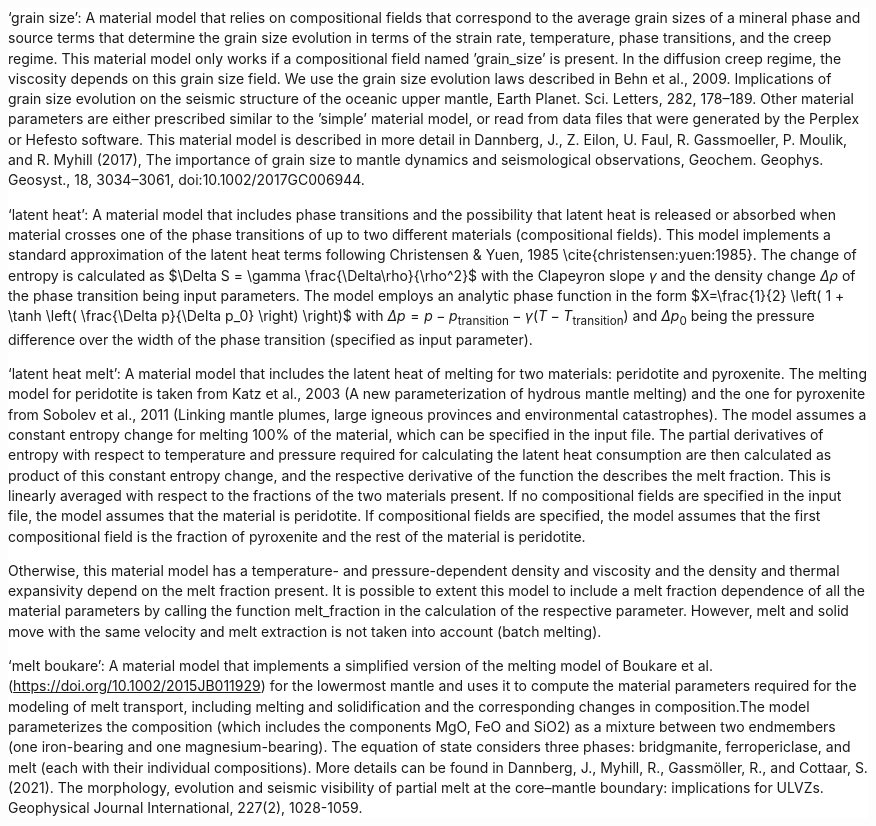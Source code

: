 &lsquo;grain size&rsquo;: A material model that relies on compositional fields that correspond to the average grain sizes of a mineral phase and source terms that determine the grain size evolution in terms of the strain rate, temperature, phase transitions, and the creep regime. This material model only works if a compositional field named &rsquo;grain_size&rsquo; is present. In the diffusion creep regime, the viscosity depends on this grain size field. We use the grain size evolution laws described in Behn et al., 2009. Implications of grain size evolution on the seismic structure of the oceanic upper mantle, Earth Planet. Sci. Letters, 282, 178–189. Other material parameters are either prescribed similar to the &rsquo;simple&rsquo; material model, or read from data files that were generated by the Perplex or Hefesto software. This material model is described in more detail in Dannberg, J., Z. Eilon, U. Faul, R. Gassmoeller, P. Moulik, and R. Myhill (2017), The importance of grain size to mantle dynamics and seismological observations, Geochem. Geophys. Geosyst., 18, 3034–3061, doi:10.1002/2017GC006944.

&lsquo;latent heat&rsquo;: A material model that includes phase transitions and the possibility that latent heat is released or absorbed when material crosses one of the phase transitions of up to two different materials (compositional fields). This model implements a standard approximation of the latent heat terms following Christensen \& Yuen, 1985 \cite{christensen:yuen:1985}. The change of entropy is calculated as $\Delta S = \gamma \frac{\Delta\rho}{\rho^2}$ with the Clapeyron slope $\gamma$ and the density change $\Delta\rho$ of the phase transition being input parameters. The model employs an analytic phase function in the form $X=\frac{1}{2} \left( 1 + \tanh \left( \frac{\Delta p}{\Delta p_0} \right) \right)$ with $\Delta p = p - p_{\text{transition}} - \gamma \left( T - T_{\text{transition}} \right)$ and $\Delta p_0$ being the pressure difference over the width of the phase transition (specified as input parameter).

&lsquo;latent heat melt&rsquo;: A material model that includes the latent heat of melting for two materials: peridotite and pyroxenite. The melting model for peridotite is taken from Katz et al., 2003 (A new parameterization of hydrous mantle melting) and the one for pyroxenite from Sobolev et al., 2011 (Linking mantle plumes, large igneous provinces and environmental catastrophes). The model assumes a constant entropy change for melting 100\% of the material, which can be specified in the input file. The partial derivatives of entropy with respect to temperature and pressure required for calculating the latent heat consumption are then calculated as product of this constant entropy change, and the respective derivative of the function the describes the melt fraction. This is linearly averaged with respect to the fractions of the two materials present. If no compositional fields are specified in the input file, the model assumes that the material is peridotite. If compositional fields are specified, the model assumes that the first compositional field is the fraction of pyroxenite and the rest of the material is peridotite.

Otherwise, this material model has a temperature- and pressure-dependent density and viscosity and the density and thermal expansivity depend on the melt fraction present. It is possible to extent this model to include a melt fraction dependence of all the material parameters by calling the function melt_fraction in the calculation of the respective parameter. However, melt and solid move with the same velocity and melt extraction is not taken into account (batch melting).

&lsquo;melt boukare&rsquo;: A material model that implements a simplified version of the melting model of Boukare et al. (https://doi.org/10.1002/2015JB011929) for the lowermost mantle and uses it to compute the material parameters required for the modeling of melt transport, including melting and solidification and the corresponding changes in composition.The model parameterizes the composition (which includes the components MgO, FeO and SiO2) as a mixture between two endmembers (one iron-bearing and one magnesium-bearing). The equation of state considers three phases: bridgmanite, ferropericlase, and melt (each with their individual compositions). More details can be found in Dannberg, J., Myhill, R., Gassmöller, R., and Cottaar, S. (2021). The morphology, evolution and seismic visibility of partial melt at the core–mantle boundary: implications for ULVZs. Geophysical Journal International, 227(2), 1028-1059.
